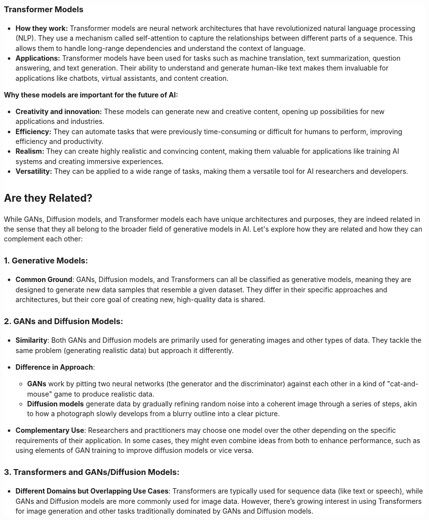 ### Transformer Models

* **How they work:** Transformer models are neural network architectures that have revolutionized natural language processing (NLP). They use a mechanism called self-attention to capture the relationships between different parts of a sequence. This allows them to handle long-range dependencies and understand the context of language.
* **Applications:** Transformer models have been used for tasks such as machine translation, text summarization, question answering, and text generation. Their ability to understand and generate human-like text makes them invaluable for applications like chatbots, virtual assistants, and content creation.

**Why these models are important for the future of AI:**

* **Creativity and innovation:** These models can generate new and creative content, opening up possibilities for new applications and industries.
* **Efficiency:** They can automate tasks that were previously time-consuming or difficult for humans to perform, improving efficiency and productivity.
* **Realism:** They can create highly realistic and convincing content, making them valuable for applications like training AI systems and creating immersive experiences.
* **Versatility:** They can be applied to a wide range of tasks, making them a versatile tool for AI researchers and developers.


## Are they Related?

While GANs, Diffusion models, and Transformer models each have unique architectures and purposes, they are indeed related in the sense that they all belong to the broader field of generative models in AI. Let's explore how they are related and how they can complement each other:

### 1. **Generative Models**:
- **Common Ground**: GANs, Diffusion models, and Transformers can all be classified as generative models, meaning they are designed to generate new data samples that resemble a given dataset. They differ in their specific approaches and architectures, but their core goal of creating new, high-quality data is shared.
  
### 2. **GANs and Diffusion Models**:
- **Similarity**: Both GANs and Diffusion models are primarily used for generating images and other types of data. They tackle the same problem (generating realistic data) but approach it differently.
  
- **Difference in Approach**:
  - **GANs** work by pitting two neural networks (the generator and the discriminator) against each other in a kind of "cat-and-mouse" game to produce realistic data.
  - **Diffusion models** generate data by gradually refining random noise into a coherent image through a series of steps, akin to how a photograph slowly develops from a blurry outline into a clear picture.

- **Complementary Use**: Researchers and practitioners may choose one model over the other depending on the specific requirements of their application. In some cases, they might even combine ideas from both to enhance performance, such as using elements of GAN training to improve diffusion models or vice versa.

### 3. **Transformers and GANs/Diffusion Models**:
- **Different Domains but Overlapping Use Cases**: Transformers are typically used for sequence data (like text or speech), while GANs and Diffusion models are more commonly used for image data. However, there’s growing interest in using Transformers for image generation and other tasks traditionally dominated by GANs and Diffusion models.
  